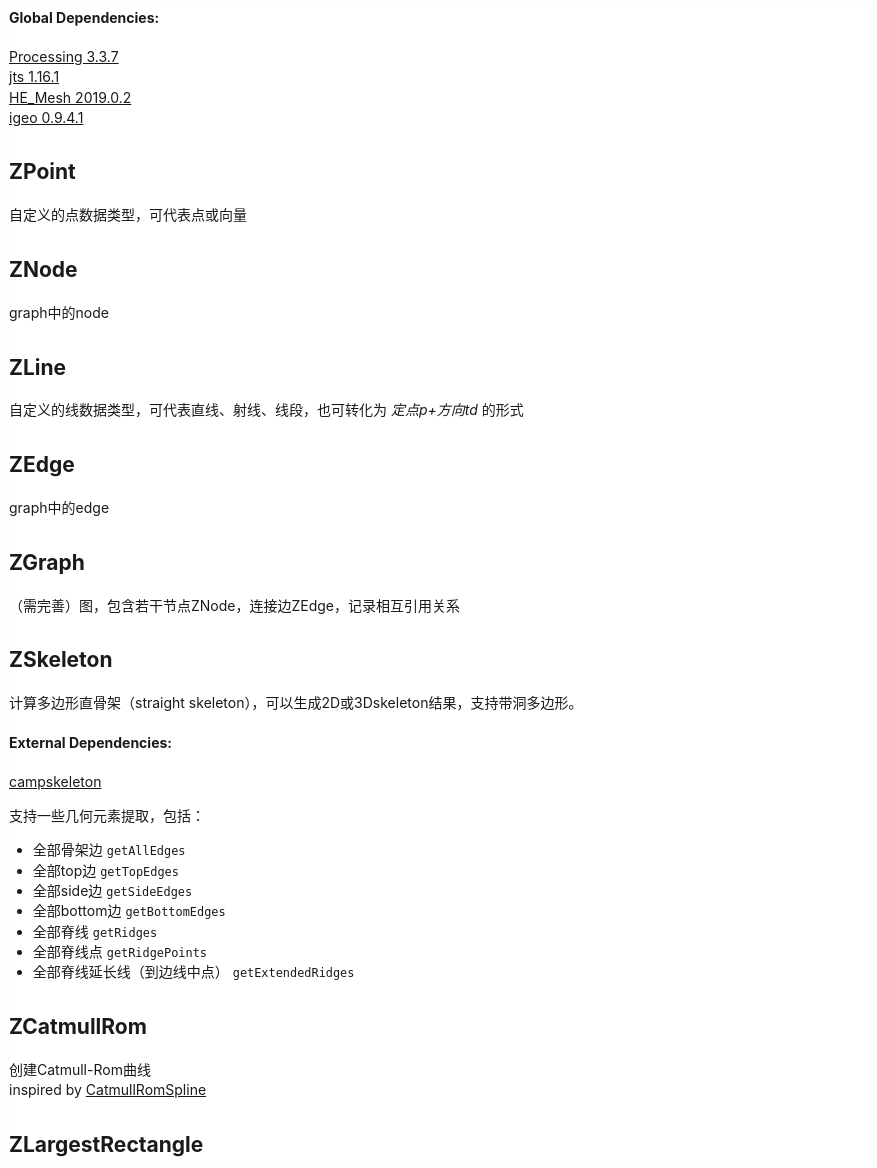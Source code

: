 #### Global Dependencies:

[Processing 3.3.7](https://processing.org/)  
[jts 1.16.1](https://github.com/locationtech/jts)  
[HE_Mesh 2019.0.2](https://github.com/wblut/HE_Mesh)  
[igeo 0.9.4.1](http://igeo.jp/)

## **ZPoint**

自定义的点数据类型，可代表点或向量

## **ZNode**

graph中的node

## **ZLine**

自定义的线数据类型，可代表直线、射线、线段，也可转化为 *定点p+方向td* 的形式

## **ZEdge**

graph中的edge

## **ZGraph**

（需完善）图，包含若干节点ZNode，连接边ZEdge，记录相互引用关系

## **ZSkeleton**

计算多边形直骨架（straight skeleton），可以生成2D或3Dskeleton结果，支持带洞多边形。

#### External Dependencies:

[campskeleton](https://github.com/twak/campskeleton "campskeleton")

支持一些几何元素提取，包括：

* 全部骨架边 `getAllEdges`
* 全部top边 `getTopEdges`
* 全部side边 `getSideEdges`
* 全部bottom边 `getBottomEdges`
* 全部脊线 `getRidges`
* 全部脊线点 `getRidgePoints`
* 全部脊线延长线（到边线中点） `getExtendedRidges`

## **ZCatmullRom**

创建Catmull-Rom曲线  
inspired by [CatmullRomSpline](https://github.com/jurajstrecha/CatmullRomSpline)

## **ZLargestRectangle**
